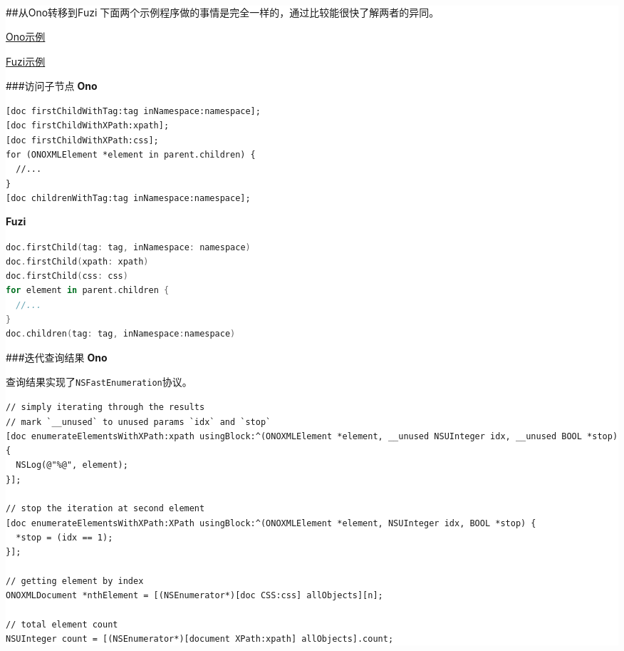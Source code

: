 ##从Ono转移到Fuzi
下面两个示例程序做的事情是完全一样的，通过比较能很快了解两者的异同。

[Ono示例](https://github.com/mattt/Ono/blob/master/Example/main.m)

[Fuzi示例](FuziDemo/FuziDemo/main.swift)

###访问子节点
**Ono**

```objc
[doc firstChildWithTag:tag inNamespace:namespace];
[doc firstChildWithXPath:xpath];
[doc firstChildWithXPath:css];
for (ONOXMLElement *element in parent.children) {
  //...
}
[doc childrenWithTag:tag inNamespace:namespace];
```
**Fuzi**

```swift
doc.firstChild(tag: tag, inNamespace: namespace)
doc.firstChild(xpath: xpath)
doc.firstChild(css: css)
for element in parent.children {
  //...
}
doc.children(tag: tag, inNamespace:namespace)
```
###迭代查询结果
**Ono**

查询结果实现了`NSFastEnumeration`协议。

```objc
// simply iterating through the results
// mark `__unused` to unused params `idx` and `stop`
[doc enumerateElementsWithXPath:xpath usingBlock:^(ONOXMLElement *element, __unused NSUInteger idx, __unused BOOL *stop) {
  NSLog(@"%@", element);
}];

// stop the iteration at second element
[doc enumerateElementsWithXPath:XPath usingBlock:^(ONOXMLElement *element, NSUInteger idx, BOOL *stop) {
  *stop = (idx == 1);
}];

// getting element by index 
ONOXMLDocument *nthElement = [(NSEnumerator*)[doc CSS:css] allObjects][n];

// total element count
NSUInteger count = [(NSEnumerator*)[document XPath:xpath] allObjects].count;
```
